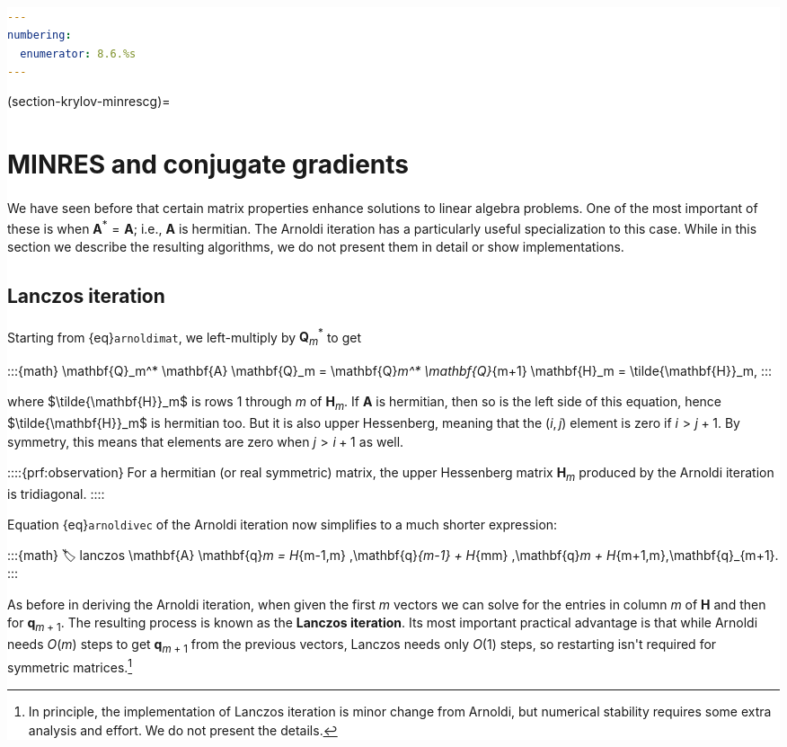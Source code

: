 ```yaml
---
numbering:
  enumerator: 8.6.%s
---
```

(section-krylov-minrescg)=
# MINRES and conjugate gradients

```{index} symmetric matrix
```

We have seen before that certain matrix properties enhance solutions to linear algebra problems. One of the most important of these is when $\mathbf{A}^*=\mathbf{A}$; i.e., $\mathbf{A}$ is hermitian. The Arnoldi iteration has a particularly useful specialization to this case. While in this section we describe the resulting algorithms, we do not present them in detail or show implementations.

## Lanczos iteration

Starting from {eq}`arnoldimat`, we left-multiply by $\mathbf{Q}_m^*$ to get

:::{math}
\mathbf{Q}_m^* \mathbf{A} \mathbf{Q}_m = \mathbf{Q}_m^* \mathbf{Q}_{m+1} \mathbf{H}_m = \tilde{\mathbf{H}}_m,
:::

where $\tilde{\mathbf{H}}_m$ is rows 1 through $m$ of $\mathbf{H}_m$. If $\mathbf{A}$ is hermitian, then so is the left side of this equation, hence $\tilde{\mathbf{H}}_m$ is hermitian too. But it is also upper Hessenberg, meaning that the $(i,j)$ element is zero if $i > j+1$. By symmetry, this means that elements are zero when $j > i+1$ as well.

::::{prf:observation}
For a hermitian (or real symmetric) matrix, the upper Hessenberg matrix $\mathbf{H}_m$ produced by the Arnoldi iteration is tridiagonal.
::::

```{index} Arnoldi iteration
```
Equation {eq}`arnoldivec` of the Arnoldi iteration now simplifies to a much shorter expression:

:::{math}
:label: lanczos
\mathbf{A} \mathbf{q}_m = H_{m-1,m} \,\mathbf{q}_{m-1} + H_{mm} \,\mathbf{q}_m + H_{m+1,m}\,\mathbf{q}_{m+1}.
:::

```{index} ! Lanczos iteration
```

As before in deriving the Arnoldi iteration, when given the first $m$ vectors we can solve for the entries in column $m$ of $\mathbf{H}$ and then for $\mathbf{q}_{m+1}$. The resulting process is known as the **Lanczos iteration**. Its most important practical advantage is that while Arnoldi needs $O(m)$ steps to get $\mathbf{q}_{m+1}$ from the previous vectors, Lanczos needs only $O(1)$ steps, so restarting isn't required for symmetric matrices.[^lanczos]


[^lanczos]: In principle, the implementation of Lanczos iteration is minor change from Arnoldi, but numerical stability requires some extra analysis and effort. We do not present the details.